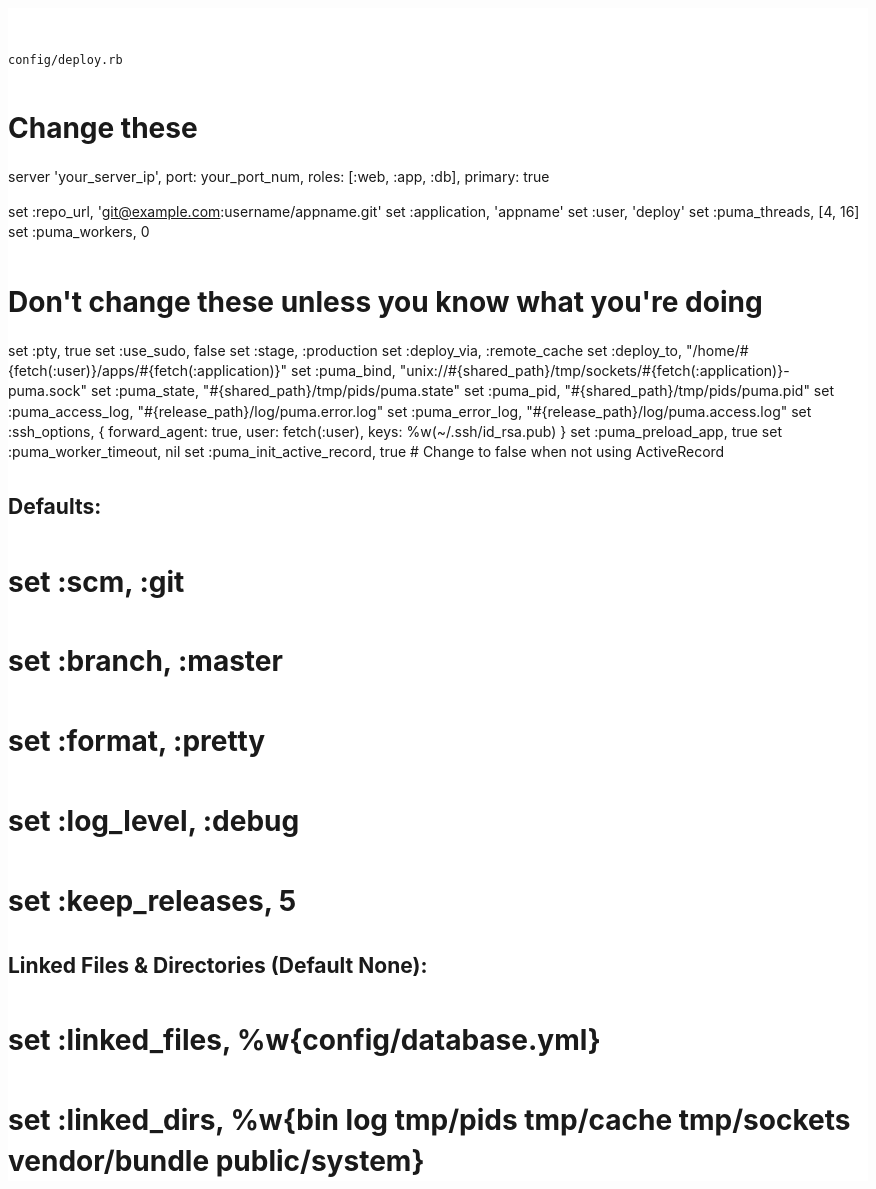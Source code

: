 ```


config/deploy.rb
```

# Change these
server 'your_server_ip', port: your_port_num, roles: [:web, :app, :db], primary: true

set :repo_url,        'git@example.com:username/appname.git'
set :application,     'appname'
set :user,            'deploy'
set :puma_threads,    [4, 16]
set :puma_workers,    0

# Don't change these unless you know what you're doing
set :pty,             true
set :use_sudo,        false
set :stage,           :production
set :deploy_via,      :remote_cache
set :deploy_to,       "/home/#{fetch(:user)}/apps/#{fetch(:application)}"
set :puma_bind,       "unix://#{shared_path}/tmp/sockets/#{fetch(:application)}-puma.sock"
set :puma_state,      "#{shared_path}/tmp/pids/puma.state"
set :puma_pid,        "#{shared_path}/tmp/pids/puma.pid"
set :puma_access_log, "#{release_path}/log/puma.error.log"
set :puma_error_log,  "#{release_path}/log/puma.access.log"
set :ssh_options,     { forward_agent: true, user: fetch(:user), keys: %w(~/.ssh/id_rsa.pub) }
set :puma_preload_app, true
set :puma_worker_timeout, nil
set :puma_init_active_record, true  # Change to false when not using ActiveRecord

## Defaults:
# set :scm,           :git
# set :branch,        :master
# set :format,        :pretty
# set :log_level,     :debug
# set :keep_releases, 5

## Linked Files & Directories (Default None):
# set :linked_files, %w{config/database.yml}
# set :linked_dirs,  %w{bin log tmp/pids tmp/cache tmp/sockets vendor/bundle public/system}
